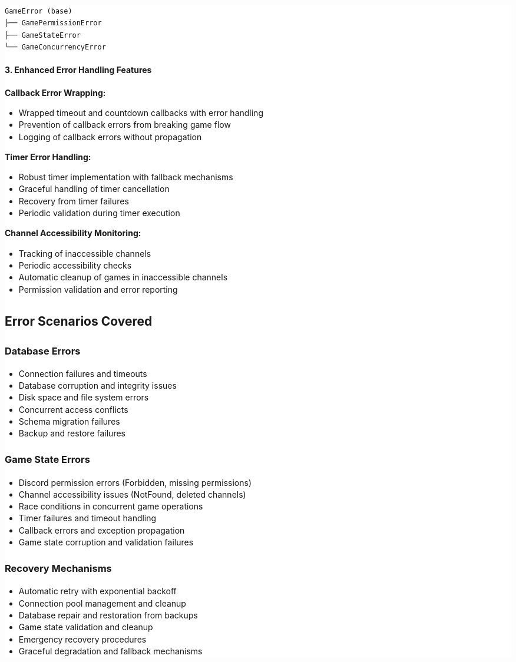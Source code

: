 ```python
GameError (base)
├── GamePermissionError
├── GameStateError
└── GameConcurrencyError
```

#### 3. Enhanced Error Handling Features

**Callback Error Wrapping:**

- Wrapped timeout and countdown callbacks with error handling
- Prevention of callback errors from breaking game flow
- Logging of callback errors without propagation

**Timer Error Handling:**

- Robust timer implementation with fallback mechanisms
- Graceful handling of timer cancellation
- Recovery from timer failures
- Periodic validation during timer execution

**Channel Accessibility Monitoring:**

- Tracking of inaccessible channels
- Periodic accessibility checks
- Automatic cleanup of games in inaccessible channels
- Permission validation and error reporting

## Error Scenarios Covered

### Database Errors

- Connection failures and timeouts
- Database corruption and integrity issues
- Disk space and file system errors
- Concurrent access conflicts
- Schema migration failures
- Backup and restore failures

### Game State Errors

- Discord permission errors (Forbidden, missing permissions)
- Channel accessibility issues (NotFound, deleted channels)
- Race conditions in concurrent game operations
- Timer failures and timeout handling
- Callback errors and exception propagation
- Game state corruption and validation failures

### Recovery Mechanisms

- Automatic retry with exponential backoff
- Connection pool management and cleanup
- Database repair and restoration from backups
- Game state validation and cleanup
- Emergency recovery procedures
- Graceful degradation and fallback mechanisms
